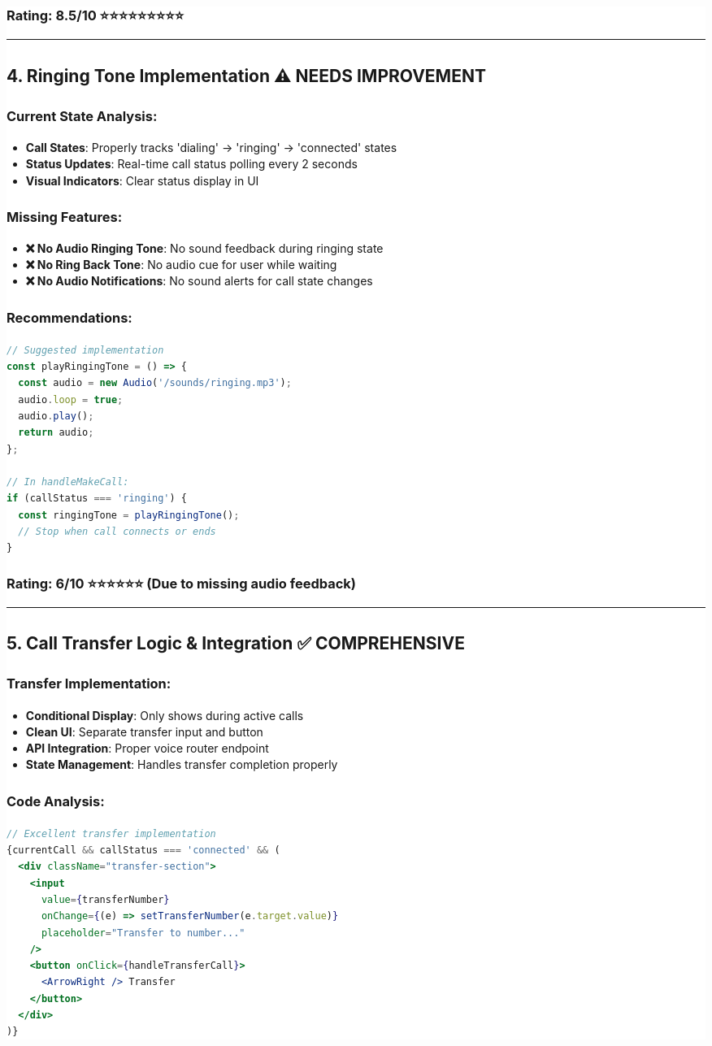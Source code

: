 ### Rating: **8.5/10** ⭐⭐⭐⭐⭐⭐⭐⭐⭐

---

## 4. Ringing Tone Implementation ⚠️ NEEDS IMPROVEMENT

### Current State Analysis:
- **Call States**: Properly tracks 'dialing' → 'ringing' → 'connected' states
- **Status Updates**: Real-time call status polling every 2 seconds
- **Visual Indicators**: Clear status display in UI

### Missing Features:
- **❌ No Audio Ringing Tone**: No sound feedback during ringing state
- **❌ No Ring Back Tone**: No audio cue for user while waiting
- **❌ No Audio Notifications**: No sound alerts for call state changes

### Recommendations:
```jsx
// Suggested implementation
const playRingingTone = () => {
  const audio = new Audio('/sounds/ringing.mp3');
  audio.loop = true;
  audio.play();
  return audio;
};

// In handleMakeCall:
if (callStatus === 'ringing') {
  const ringingTone = playRingingTone();
  // Stop when call connects or ends
}
```

### Rating: **6/10** ⭐⭐⭐⭐⭐⭐ (Due to missing audio feedback)

---

## 5. Call Transfer Logic & Integration ✅ COMPREHENSIVE

### Transfer Implementation:
- **Conditional Display**: Only shows during active calls
- **Clean UI**: Separate transfer input and button
- **API Integration**: Proper voice router endpoint
- **State Management**: Handles transfer completion properly

### Code Analysis:
```jsx
// Excellent transfer implementation
{currentCall && callStatus === 'connected' && (
  <div className="transfer-section">
    <input 
      value={transferNumber}
      onChange={(e) => setTransferNumber(e.target.value)}
      placeholder="Transfer to number..."
    />
    <button onClick={handleTransferCall}>
      <ArrowRight /> Transfer
    </button>
  </div>
)}
```
